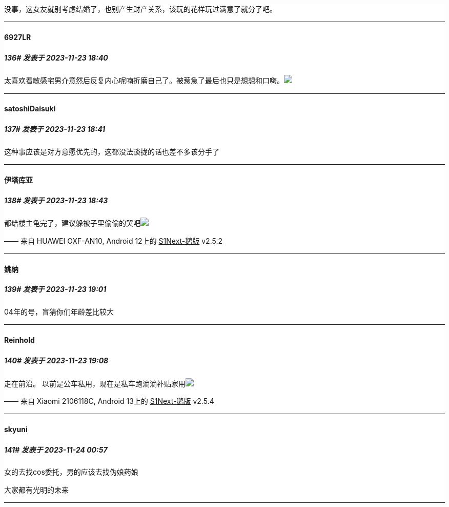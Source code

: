 没事，这女友就别考虑结婚了，也别产生财产关系，该玩的花样玩过满意了就分了吧。

*****

####  6927LR  
##### 136#       发表于 2023-11-23 18:40

太喜欢看敏感宅男介意然后反复内心呢喃折磨自己了。被惹急了最后也只是想想和口嗨。<img src="https://static.saraba1st.com/image/smiley/face2017/072.png" referrerpolicy="no-referrer">

*****

####  satoshiDaisuki  
##### 137#       发表于 2023-11-23 18:41

这种事应该是对方意愿优先的，这都没法谈拢的话也差不多该分手了

*****

####  伊塔库亚  
##### 138#       发表于 2023-11-23 18:43

都给楼主龟完了，建议躲被子里偷偷的哭吧<img src="https://static.saraba1st.com/image/smiley/face2017/067.png" referrerpolicy="no-referrer">

—— 来自 HUAWEI OXF-AN10, Android 12上的 [S1Next-鹅版](https://github.com/ykrank/S1-Next/releases) v2.5.2


*****

####  姚纳  
##### 139#       发表于 2023-11-23 19:01

04年的号，盲猜你们年龄差比较大


*****

####  Reinhold  
##### 140#       发表于 2023-11-23 19:08

走在前沿。
以前是公车私用，现在是私车跑滴滴补贴家用<img src="https://static.saraba1st.com/image/smiley/face2017/067.png" referrerpolicy="no-referrer">

—— 来自 Xiaomi 2106118C, Android 13上的 [S1Next-鹅版](https://github.com/ykrank/S1-Next/releases) v2.5.4


*****

####  skyuni  
##### 141#       发表于 2023-11-24 00:57

女的去找cos委托，男的应该去找伪娘药娘

大家都有光明的未来


*****

